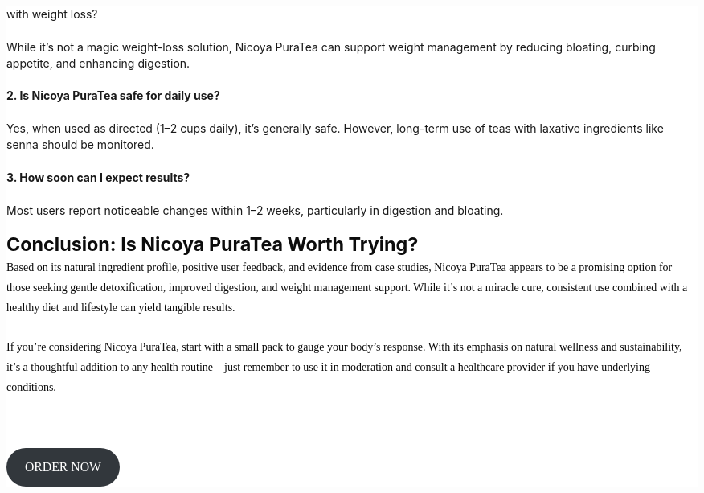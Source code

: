 with weight loss?<br style="box-sizing: border-box; margin: 0px; padding: 0px;" /></span><br style="box-sizing: border-box; margin: 0px; padding: 0px;" />While it’s not a magic weight-loss solution, Nicoya PuraTea can support weight management by reducing bloating, curbing appetite, and enhancing digestion.<br style="box-sizing: border-box; margin: 0px; padding: 0px;" /><br style="box-sizing: border-box; margin: 0px; padding: 0px;" /><span style="box-sizing: border-box; font-weight: bolder; margin: 0px; padding: 0px;">2. Is Nicoya PuraTea safe for daily use?<br style="box-sizing: border-box; margin: 0px; padding: 0px;" /></span><br style="box-sizing: border-box; margin: 0px; padding: 0px;" />Yes, when used as directed (1–2 cups daily), it’s generally safe. However, long-term use of teas with laxative ingredients like senna should be monitored.<br style="box-sizing: border-box; margin: 0px; padding: 0px;" /><br style="box-sizing: border-box; margin: 0px; padding: 0px;" /><span style="box-sizing: border-box; font-weight: bolder; margin: 0px; padding: 0px;">3. How soon can I expect results?<br style="box-sizing: border-box; margin: 0px; padding: 0px;" /></span><br style="box-sizing: border-box; margin: 0px; padding: 0px;" />Most users report noticeable changes within 1–2 weeks, particularly in digestion and bloating.</p><h2 class="wp-block-heading" style="box-sizing: border-box; clear: both; color: #0c0c0c; font-family: var(--gbl-primary-font); font-size: 1.667em; line-height: 1.5; margin: 0px; padding: 0px;">Conclusion: Is Nicoya PuraTea Worth Trying?</h2><p style="box-sizing: border-box; color: #0c0c0c; font-family: Poppins, &quot;Sans Serif&quot;; line-height: 1.77778; margin: 0px 0px 1.5em; padding: 0px;">Based on its natural ingredient profile, positive user feedback, and evidence from case studies, Nicoya PuraTea appears to be a promising option for those seeking gentle detoxification, improved digestion, and weight management support. While it’s not a miracle cure, consistent use combined with a healthy diet and lifestyle can yield tangible results.<br style="box-sizing: border-box; margin: 0px; padding: 0px;" /><br style="box-sizing: border-box; margin: 0px; padding: 0px;" />If you’re considering Nicoya PuraTea, start with a small pack to gauge your body’s response. With its emphasis on natural wellness and sustainability, it’s a thoughtful addition to any health routine—just remember to use it in moderation and consult a healthcare provider if you have underlying conditions.</p><div class="wp-block-image" style="box-sizing: border-box; color: #0c0c0c; font-family: Poppins, &quot;Sans Serif&quot;; margin: 0px; padding: 0px;"><figure class="aligncenter is-resized" style="box-sizing: border-box; clear: both; display: table; margin: 0px auto; padding: 0px;"><a href="https://nutraplatforms.com/Order/Get-NicoyaPuraTeaNow" style="box-sizing: border-box; color: blue; display: inline-block; font-size: var(--gbl-body-font-size); margin: 0px; padding: 0px; text-decoration-line: none; transition: 0.35s;"><img alt="" decoding="async" src="https://nicoyapuratea.website/wp-content/uploads/2024/12/Screenshot-17-1-1024x714.png" style="border-style: none; box-sizing: border-box; height: auto; margin: 0px; max-width: 100%; padding: 0px; vertical-align: bottom; width: 632px;" title="Screenshot (17)" /></a></figure></div><p style="box-sizing: border-box; color: #0c0c0c; font-family: Poppins, &quot;Sans Serif&quot;; line-height: 1.77778; margin: 0px 0px 1.5em; padding: 0px;"><a href="https://nutraplatforms.com/Order/Get-NicoyaPuraTeaNow" style="box-sizing: border-box; color: blue; font-size: var(--gbl-body-font-size); margin: 0px; padding: 0px; text-decoration-line: none; transition: 0.35s;"></a></p><div class="wp-block-buttons is-layout-flex wp-block-buttons-is-layout-flex" style="align-items: center; box-sizing: border-box; color: #0c0c0c; display: flex; flex-wrap: wrap; font-family: Poppins, &quot;Sans Serif&quot;; gap: 0.5em; margin: 0px; padding: 0px;"><div class="wp-block-button" style="box-sizing: border-box; display: inline-block; margin: 0px; padding: 0px;"><a class="wp-block-button__link wp-element-button" href="https://nutraplatforms.com/Order/Get-NicoyaPuraTeaNow" style="background-color: #32373c; border-radius: 9999px; box-shadow: none; box-sizing: border-box; color: white; cursor: pointer; display: inline-block; font-size: 1.125em; margin: 0px; padding: calc(0.667em + 2px) calc(1.333em + 2px); text-align: center; text-decoration-line: none; transition: 0.35s; word-break: break-word;">ORDER NOW</a></div></div>
